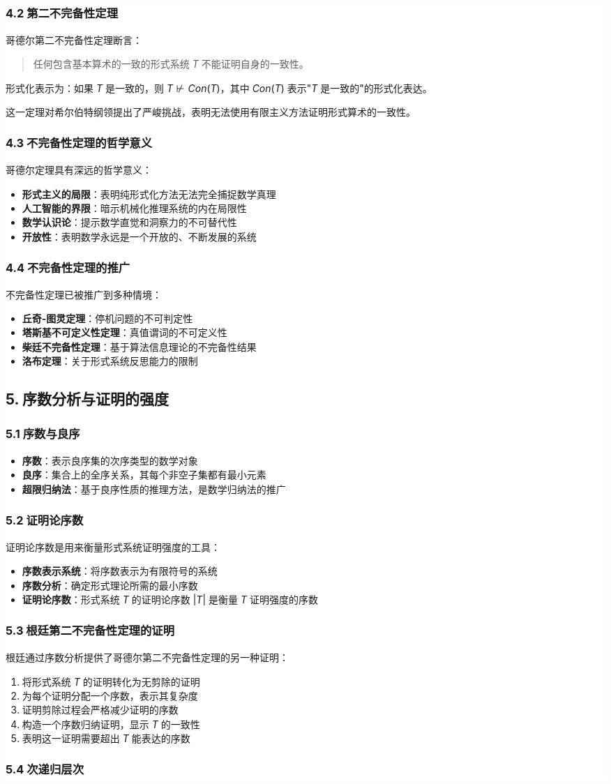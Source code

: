### 4.2 第二不完备性定理

哥德尔第二不完备性定理断言：

> 任何包含基本算术的一致的形式系统 $T$ 不能证明自身的一致性。

形式化表示为：如果 $T$ 是一致的，则 $T \nvdash Con(T)$，其中 $Con(T)$ 表示"$T$ 是一致的"的形式化表达。

这一定理对希尔伯特纲领提出了严峻挑战，表明无法使用有限主义方法证明形式算术的一致性。

### 4.3 不完备性定理的哲学意义

哥德尔定理具有深远的哲学意义：

- **形式主义的局限**：表明纯形式化方法无法完全捕捉数学真理
- **人工智能的界限**：暗示机械化推理系统的内在局限性
- **数学认识论**：提示数学直觉和洞察力的不可替代性
- **开放性**：表明数学永远是一个开放的、不断发展的系统

### 4.4 不完备性定理的推广

不完备性定理已被推广到多种情境：

- **丘奇-图灵定理**：停机问题的不可判定性
- **塔斯基不可定义性定理**：真值谓词的不可定义性
- **柴廷不完备性定理**：基于算法信息理论的不完备性结果
- **洛布定理**：关于形式系统反思能力的限制

## 5. 序数分析与证明的强度

### 5.1 序数与良序

- **序数**：表示良序集的次序类型的数学对象
- **良序**：集合上的全序关系，其每个非空子集都有最小元素
- **超限归纳法**：基于良序性质的推理方法，是数学归纳法的推广

### 5.2 证明论序数

证明论序数是用来衡量形式系统证明强度的工具：

- **序数表示系统**：将序数表示为有限符号的系统
- **序数分析**：确定形式理论所需的最小序数
- **证明论序数**：形式系统 $T$ 的证明论序数 $|T|$ 是衡量 $T$ 证明强度的序数

### 5.3 根廷第二不完备性定理的证明

根廷通过序数分析提供了哥德尔第二不完备性定理的另一种证明：

1. 将形式系统 $T$ 的证明转化为无剪除的证明
2. 为每个证明分配一个序数，表示其复杂度
3. 证明剪除过程会严格减少证明的序数
4. 构造一个序数归纳证明，显示 $T$ 的一致性
5. 表明这一证明需要超出 $T$ 能表达的序数

### 5.4 次递归层次

